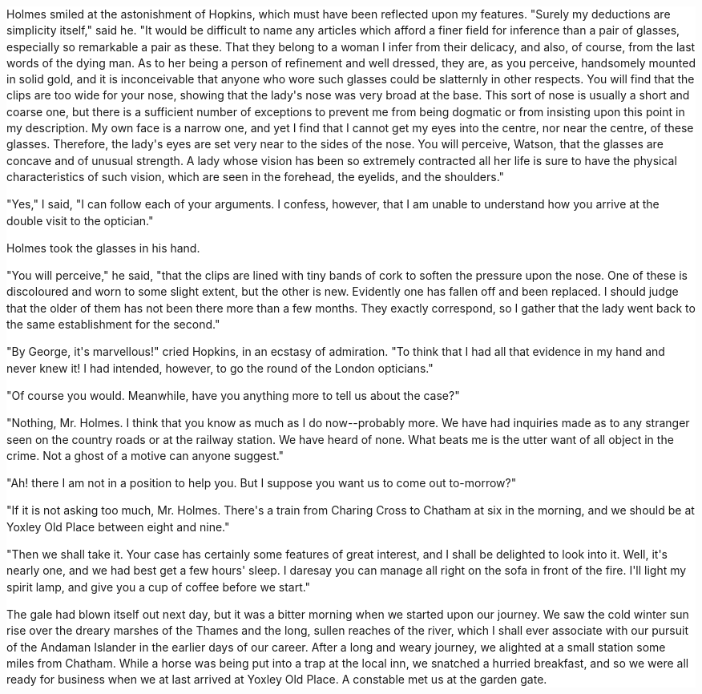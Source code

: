Holmes smiled at the astonishment of Hopkins, which must have been reflected upon my features. "Surely my deductions are simplicity itself," said he. "It would be difficult to name any articles which afford a finer field for inference than a pair of glasses, especially so remarkable a pair as these. That they belong to a woman I infer from their delicacy, and also, of course, from the last words of the dying man. As to her being a person of refinement and well dressed, they are, as you perceive, handsomely mounted in solid gold, and it is inconceivable that anyone who wore such glasses could be slatternly in other respects. You will find that the clips are too wide for your nose, showing that the lady's nose was very broad at the base. This sort of nose is usually a short and coarse one, but there is a sufficient number of exceptions to prevent me from being dogmatic or from insisting upon this point in my description. My own face is a narrow one, and yet I find that I cannot get my eyes into the centre, nor near the centre, of these glasses. Therefore, the lady's eyes are set very near to the sides of the nose. You will perceive, Watson, that the glasses are concave and of unusual strength. A lady whose vision has been so extremely contracted all her life is sure to have the physical characteristics of such vision, which are seen in the forehead, the eyelids, and the shoulders."

"Yes," I said, "I can follow each of your arguments. I confess, however, that I am unable to understand how you arrive at the double visit to the optician."

Holmes took the glasses in his hand.

"You will perceive," he said, "that the clips are lined with tiny bands of cork to soften the pressure upon the nose. One of these is discoloured and worn to some slight extent, but the other is new. Evidently one has fallen off and been replaced. I should judge that the older of them has not been there more than a few months. They exactly correspond, so I gather that the lady went back to the same establishment for the second."

"By George, it's marvellous!" cried Hopkins, in an ecstasy of admiration. "To think that I had all that evidence in my hand and never knew it! I had intended, however, to go the round of the London opticians."

"Of course you would. Meanwhile, have you anything more to tell us about the case?"

"Nothing, Mr. Holmes. I think that you know as much as I do now--probably more. We have had inquiries made as to any stranger seen on the country roads or at the railway station. We have heard of none. What beats me is the utter want of all object in the crime. Not a ghost of a motive can anyone suggest."

"Ah! there I am not in a position to help you. But I suppose you want us to come out to-morrow?"

"If it is not asking too much, Mr. Holmes. There's a train from Charing Cross to Chatham at six in the morning, and we should be at Yoxley Old Place between eight and nine."

"Then we shall take it. Your case has certainly some features of great interest, and I shall be delighted to look into it. Well, it's nearly one, and we had best get a few hours' sleep. I daresay you can manage all right on the sofa in front of the fire. I'll light my spirit lamp, and give you a cup of coffee before we start."

The gale had blown itself out next day, but it was a bitter morning when we started upon our journey. We saw the cold winter sun rise over the dreary marshes of the Thames and the long, sullen reaches of the river, which I shall ever associate with our pursuit of the Andaman Islander in the earlier days of our career. After a long and weary journey, we alighted at a small station some miles from Chatham. While a horse was being put into a trap at the local inn, we snatched a hurried breakfast, and so we were all ready for business when we at last arrived at Yoxley Old Place. A constable met us at the garden gate.
